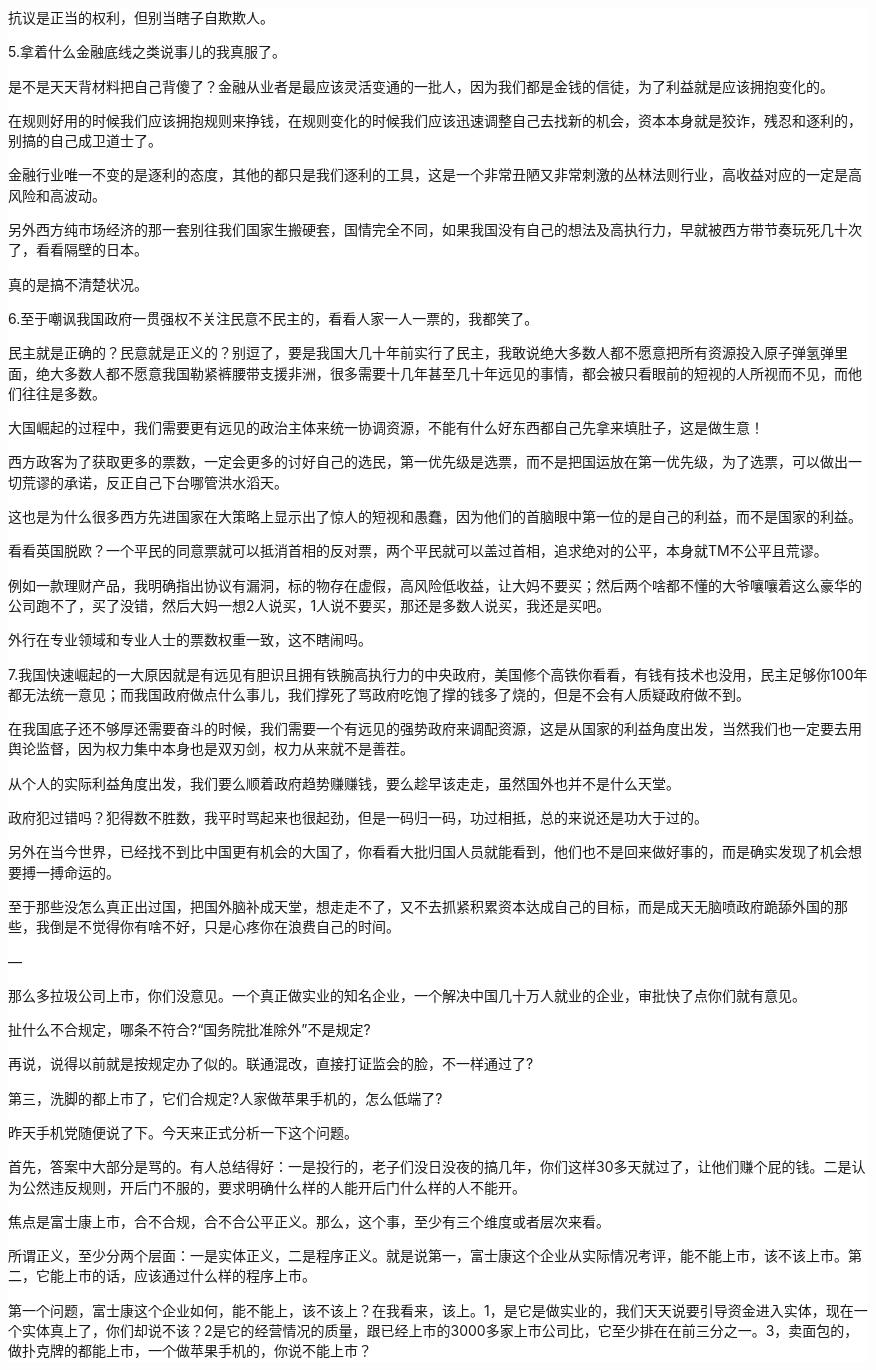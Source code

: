 抗议是正当的权利，但别当瞎子自欺欺人。

5.拿着什么金融底线之类说事儿的我真服了。

是不是天天背材料把自己背傻了？金融从业者是最应该灵活变通的一批人，因为我们都是金钱的信徒，为了利益就是应该拥抱变化的。

在规则好用的时候我们应该拥抱规则来挣钱，在规则变化的时候我们应该迅速调整自己去找新的机会，资本本身就是狡诈，残忍和逐利的，别搞的自己成卫道士了。

金融行业唯一不变的是逐利的态度，其他的都只是我们逐利的工具，这是一个非常丑陋又非常刺激的丛林法则行业，高收益对应的一定是高风险和高波动。

另外西方纯市场经济的那一套别往我们国家生搬硬套，国情完全不同，如果我国没有自己的想法及高执行力，早就被西方带节奏玩死几十次了，看看隔壁的日本。

真的是搞不清楚状况。

6.至于嘲讽我国政府一贯强权不关注民意不民主的，看看人家一人一票的，我都笑了。

民主就是正确的？民意就是正义的？别逗了，要是我国大几十年前实行了民主，我敢说绝大多数人都不愿意把所有资源投入原子弹氢弹里面，绝大多数人都不愿意我国勒紧裤腰带支援非洲，很多需要十几年甚至几十年远见的事情，都会被只看眼前的短视的人所视而不见，而他们往往是多数。

大国崛起的过程中，我们需要更有远见的政治主体来统一协调资源，不能有什么好东西都自己先拿来填肚子，这是做生意！

西方政客为了获取更多的票数，一定会更多的讨好自己的选民，第一优先级是选票，而不是把国运放在第一优先级，为了选票，可以做出一切荒谬的承诺，反正自己下台哪管洪水滔天。

这也是为什么很多西方先进国家在大策略上显示出了惊人的短视和愚蠢，因为他们的首脑眼中第一位的是自己的利益，而不是国家的利益。

看看英国脱欧？一个平民的同意票就可以抵消首相的反对票，两个平民就可以盖过首相，追求绝对的公平，本身就TM不公平且荒谬。

例如一款理财产品，我明确指出协议有漏洞，标的物存在虚假，高风险低收益，让大妈不要买；然后两个啥都不懂的大爷嚷嚷着这么豪华的公司跑不了，买了没错，然后大妈一想2人说买，1人说不要买，那还是多数人说买，我还是买吧。

外行在专业领域和专业人士的票数权重一致，这不瞎闹吗。

7.我国快速崛起的一大原因就是有远见有胆识且拥有铁腕高执行力的中央政府，美国修个高铁你看看，有钱有技术也没用，民主足够你100年都无法统一意见；而我国政府做点什么事儿，我们撑死了骂政府吃饱了撑的钱多了烧的，但是不会有人质疑政府做不到。

在我国底子还不够厚还需要奋斗的时候，我们需要一个有远见的强势政府来调配资源，这是从国家的利益角度出发，当然我们也一定要去用舆论监督，因为权力集中本身也是双刃剑，权力从来就不是善茬。

从个人的实际利益角度出发，我们要么顺着政府趋势赚赚钱，要么趁早该走走，虽然国外也并不是什么天堂。

政府犯过错吗？犯得数不胜数，我平时骂起来也很起劲，但是一码归一码，功过相抵，总的来说还是功大于过的。

另外在当今世界，已经找不到比中国更有机会的大国了，你看看大批归国人员就能看到，他们也不是回来做好事的，而是确实发现了机会想要搏一搏命运的。

至于那些没怎么真正出过国，把国外脑补成天堂，想走走不了，又不去抓紧积累资本达成自己的目标，而是成天无脑喷政府跪舔外国的那些，我倒是不觉得你有啥不好，只是心疼你在浪费自己的时间。

—

那么多拉圾公司上市，你们没意见。一个真正做实业的知名企业，一个解决中国几十万人就业的企业，审批快了点你们就有意见。

扯什么不合规定，哪条不符合?“国务院批准除外”不是规定?

再说，说得以前就是按规定办了似的。联通混改，直接打证监会的脸，不一样通过了?

第三，洗脚的都上市了，它们合规定?人家做苹果手机的，怎么低端了?

昨天手机党随便说了下。今天来正式分析一下这个问题。

首先，答案中大部分是骂的。有人总结得好：一是投行的，老子们没日没夜的搞几年，你们这样30多天就过了，让他们赚个屁的钱。二是认为公然违反规则，开后门不服的，要求明确什么样的人能开后门什么样的人不能开。

焦点是富士康上市，合不合规，合不合公平正义。那么，这个事，至少有三个维度或者层次来看。

所谓正义，至少分两个层面：一是实体正义，二是程序正义。就是说第一，富士康这个企业从实际情况考评，能不能上市，该不该上市。第二，它能上市的话，应该通过什么样的程序上市。

第一个问题，富士康这个企业如何，能不能上，该不该上？在我看来，该上。1，是它是做实业的，我们天天说要引导资金进入实体，现在一个实体真上了，你们却说不该？2是它的经营情况的质量，跟已经上市的3000多家上市公司比，它至少排在在前三分之一。3，卖面包的，做扑克牌的都能上市，一个做苹果手机的，你说不能上市？
